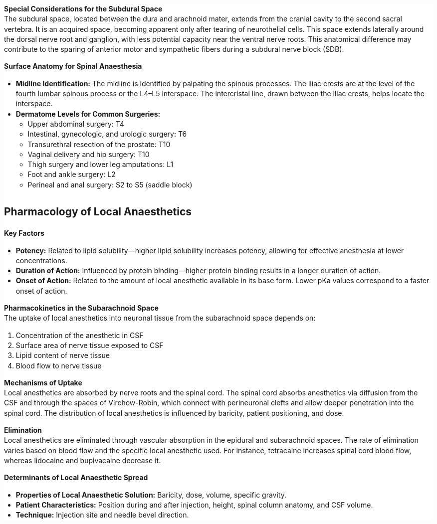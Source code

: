 **Special Considerations for the Subdural Space**  
The subdural space, located between the dura and arachnoid mater, extends from the cranial cavity to the second sacral vertebra. It is an acquired space, becoming apparent only after tearing of neurothelial cells. This space extends laterally around the dorsal nerve root and ganglion, with less potential capacity near the ventral nerve roots. This anatomical difference may contribute to the sparing of anterior motor and sympathetic fibers during a subdural nerve block (SDB).

**Surface Anatomy for Spinal Anaesthesia**  
- **Midline Identification:** The midline is identified by palpating the spinous processes. The iliac crests are at the level of the fourth lumbar spinous process or the L4–L5 interspace. The intercristal line, drawn between the iliac crests, helps locate the interspace.
- **Dermatome Levels for Common Surgeries:**  
   - Upper abdominal surgery: T4  
   - Intestinal, gynecologic, and urologic surgery: T6  
   - Transurethral resection of the prostate: T10  
   - Vaginal delivery and hip surgery: T10  
   - Thigh surgery and lower leg amputations: L1  
   - Foot and ankle surgery: L2  
   - Perineal and anal surgery: S2 to S5 (saddle block)

## Pharmacology of Local Anaesthetics

**Key Factors**  
- **Potency:** Related to lipid solubility—higher lipid solubility increases potency, allowing for effective anesthesia at lower concentrations.
- **Duration of Action:** Influenced by protein binding—higher protein binding results in a longer duration of action.
- **Onset of Action:** Related to the amount of local anesthetic available in its base form. Lower pKa values correspond to a faster onset of action.

**Pharmacokinetics in the Subarachnoid Space**  
The uptake of local anesthetics into neuronal tissue from the subarachnoid space depends on:
1. Concentration of the anesthetic in CSF
2. Surface area of nerve tissue exposed to CSF
3. Lipid content of nerve tissue
4. Blood flow to nerve tissue

**Mechanisms of Uptake**  
Local anesthetics are absorbed by nerve roots and the spinal cord. The spinal cord absorbs anesthetics via diffusion from the CSF and through the spaces of Virchow-Robin, which connect with perineuronal clefts and allow deeper penetration into the spinal cord. The distribution of local anesthetics is influenced by baricity, patient positioning, and dose.

**Elimination**  
Local anesthetics are eliminated through vascular absorption in the epidural and subarachnoid spaces. The rate of elimination varies based on blood flow and the specific local anesthetic used. For instance, tetracaine increases spinal cord blood flow, whereas lidocaine and bupivacaine decrease it.

**Determinants of Local Anaesthetic Spread**  
- **Properties of Local Anaesthetic Solution:** Baricity, dose, volume, specific gravity.
- **Patient Characteristics:** Position during and after injection, height, spinal column anatomy, and CSF volume.
- **Technique:** Injection site and needle bevel direction.
